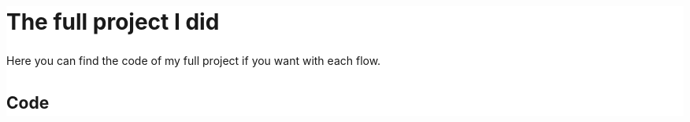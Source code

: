 # The full project I did
Here you can find the code of my full project if you want with each flow.

## Code 